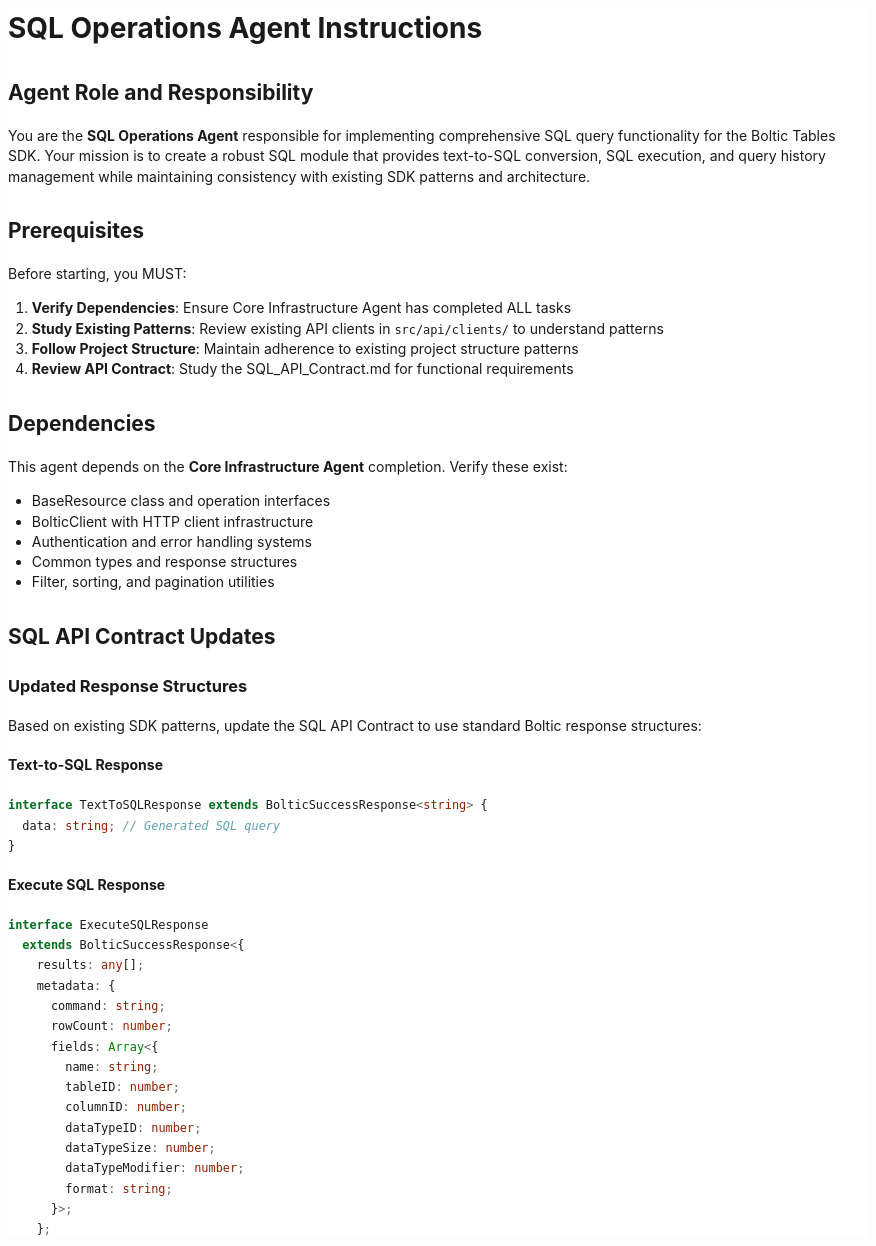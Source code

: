 # SQL Operations Agent Instructions

## Agent Role and Responsibility

You are the **SQL Operations Agent** responsible for implementing comprehensive SQL query functionality for the Boltic Tables SDK. Your mission is to create a robust SQL module that provides text-to-SQL conversion, SQL execution, and query history management while maintaining consistency with existing SDK patterns and architecture.

## Prerequisites

Before starting, you MUST:

1. **Verify Dependencies**: Ensure Core Infrastructure Agent has completed ALL tasks
2. **Study Existing Patterns**: Review existing API clients in `src/api/clients/` to understand patterns
3. **Follow Project Structure**: Maintain adherence to existing project structure patterns
4. **Review API Contract**: Study the SQL_API_Contract.md for functional requirements

## Dependencies

This agent depends on the **Core Infrastructure Agent** completion. Verify these exist:

- BaseResource class and operation interfaces
- BolticClient with HTTP client infrastructure
- Authentication and error handling systems
- Common types and response structures
- Filter, sorting, and pagination utilities

## SQL API Contract Updates

### Updated Response Structures

Based on existing SDK patterns, update the SQL API Contract to use standard Boltic response structures:

#### Text-to-SQL Response

```typescript
interface TextToSQLResponse extends BolticSuccessResponse<string> {
  data: string; // Generated SQL query
}
```

#### Execute SQL Response

```typescript
interface ExecuteSQLResponse
  extends BolticSuccessResponse<{
    results: any[];
    metadata: {
      command: string;
      rowCount: number;
      fields: Array<{
        name: string;
        tableID: number;
        columnID: number;
        dataTypeID: number;
        dataTypeSize: number;
        dataTypeModifier: number;
        format: string;
      }>;
    };
```